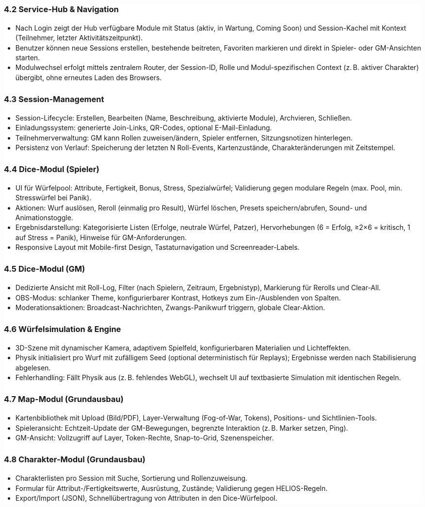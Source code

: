 ### 4.2 Service-Hub & Navigation
- Nach Login zeigt der Hub verfügbare Module mit Status (aktiv, in Wartung, Coming Soon) und Session-Kachel mit Kontext (Teilnehmer, letzter Aktivitätszeitpunkt).
- Benutzer können neue Sessions erstellen, bestehende beitreten, Favoriten markieren und direkt in Spieler- oder GM-Ansichten starten.
- Modulwechsel erfolgt mittels zentralem Router, der Session-ID, Rolle und Modul-spezifischen Context (z. B. aktiver Charakter) übergibt, ohne erneutes Laden des Browsers.

### 4.3 Session-Management
- Session-Lifecycle: Erstellen, Bearbeiten (Name, Beschreibung, aktivierte Module), Archvieren, Schließen.
- Einladungssystem: generierte Join-Links, QR-Codes, optional E-Mail-Einladung.
- Teilnehmerverwaltung: GM kann Rollen zuweisen/ändern, Spieler entfernen, Sitzungsnotizen hinterlegen.
- Persistenz von Verlauf: Speicherung der letzten N Roll-Events, Kartenzustände, Charakteränderungen mit Zeitstempel.

### 4.4 Dice-Modul (Spieler)
- UI für Würfelpool: Attribute, Fertigkeit, Bonus, Stress, Spezialwürfel; Validierung gegen modulare Regeln (max. Pool, min. Stresswürfel bei Panik).
- Aktionen: Wurf auslösen, Reroll (einmalig pro Result), Würfel löschen, Presets speichern/abrufen, Sound- und Animationstoggle.
- Ergebnisdarstellung: Kategorisierte Listen (Erfolge, neutrale Würfel, Patzer), Hervorhebungen (6 = Erfolg, ≥2×6 = kritisch, 1 auf Stress = Panik), Hinweise für GM-Anforderungen.
- Responsive Layout mit Mobile-first Design, Tastaturnavigation und Screenreader-Labels.

### 4.5 Dice-Modul (GM)
- Dedizierte Ansicht mit Roll-Log, Filter (nach Spielern, Zeitraum, Ergebnistyp), Markierung für Rerolls und Clear-All.
- OBS-Modus: schlanker Theme, konfigurierbarer Kontrast, Hotkeys zum Ein-/Ausblenden von Spalten.
- Moderationsaktionen: Broadcast-Nachrichten, Zwangs-Panikwurf triggern, globale Clear-Aktion.

### 4.6 Würfelsimulation & Engine
- 3D-Szene mit dynamischer Kamera, adaptivem Spielfeld, konfigurierbaren Materialien und Lichteffekten.
- Physik initialisiert pro Wurf mit zufälligem Seed (optional deterministisch für Replays); Ergebnisse werden nach Stabilisierung abgelesen.
- Fehlerhandling: Fällt Physik aus (z. B. fehlendes WebGL), wechselt UI auf textbasierte Simulation mit identischen Regeln.

### 4.7 Map-Modul (Grundausbau)
- Kartenbibliothek mit Upload (Bild/PDF), Layer-Verwaltung (Fog-of-War, Tokens), Positions- und Sichtlinien-Tools.
- Spieleransicht: Echtzeit-Update der GM-Bewegungen, begrenzte Interaktion (z. B. Marker setzen, Ping).
- GM-Ansicht: Vollzugriff auf Layer, Token-Rechte, Snap-to-Grid, Szenenspeicher.

### 4.8 Charakter-Modul (Grundausbau)
- Charakterlisten pro Session mit Suche, Sortierung und Rollenzuweisung.
- Formular für Attribut-/Fertigkeitswerte, Ausrüstung, Zustände; Validierung gegen HELIOS-Regeln.
- Export/Import (JSON), Schnellübertragung von Attributen in den Dice-Würfelpool.
